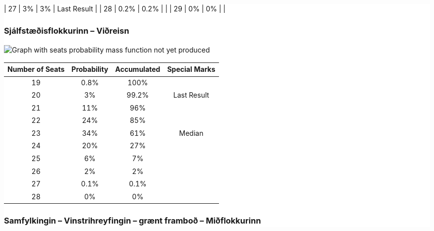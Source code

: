 | 27 | 3% | 3% | Last Result |
| 28 | 0.2% | 0.2% |  |
| 29 | 0% | 0% |  |

### Sjálfstæðisflokkurinn – Viðreisn

![Graph with seats probability mass function not yet produced](2019-03-14-MMR-coalitions-seats-pmf-d–c.png "Seats Probability Mass Function")

| Number of Seats | Probability | Accumulated | Special Marks |
|:---------------:|:-----------:|:-----------:|:-------------:|
| 19 | 0.8% | 100% |  |
| 20 | 3% | 99.2% | Last Result |
| 21 | 11% | 96% |  |
| 22 | 24% | 85% |  |
| 23 | 34% | 61% | Median |
| 24 | 20% | 27% |  |
| 25 | 6% | 7% |  |
| 26 | 2% | 2% |  |
| 27 | 0.1% | 0.1% |  |
| 28 | 0% | 0% |  |

### Samfylkingin – Vinstrihreyfingin – grænt framboð – Miðflokkurinn
